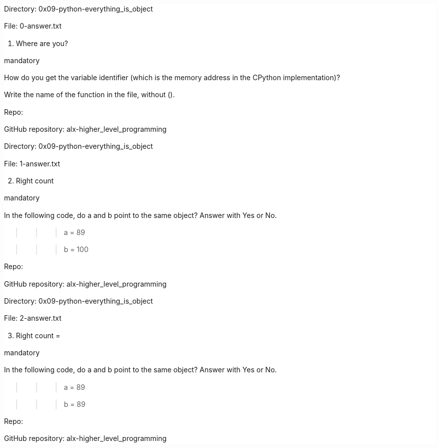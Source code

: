 Directory: 0x09-python-everything_is_object

File: 0-answer.txt

   

1. Where are you?

mandatory

How do you get the variable identifier (which is the memory address in the CPython implementation)?



Write the name of the function in the file, without ().



Repo:



GitHub repository: alx-higher_level_programming

Directory: 0x09-python-everything_is_object

File: 1-answer.txt

   

2. Right count

mandatory

In the following code, do a and b point to the same object? Answer with Yes or No.



>>> a = 89

>>> b = 100

Repo:



GitHub repository: alx-higher_level_programming

Directory: 0x09-python-everything_is_object

File: 2-answer.txt

   

3. Right count =

mandatory

In the following code, do a and b point to the same object? Answer with Yes or No.



>>> a = 89

>>> b = 89

Repo:



GitHub repository: alx-higher_level_programming
